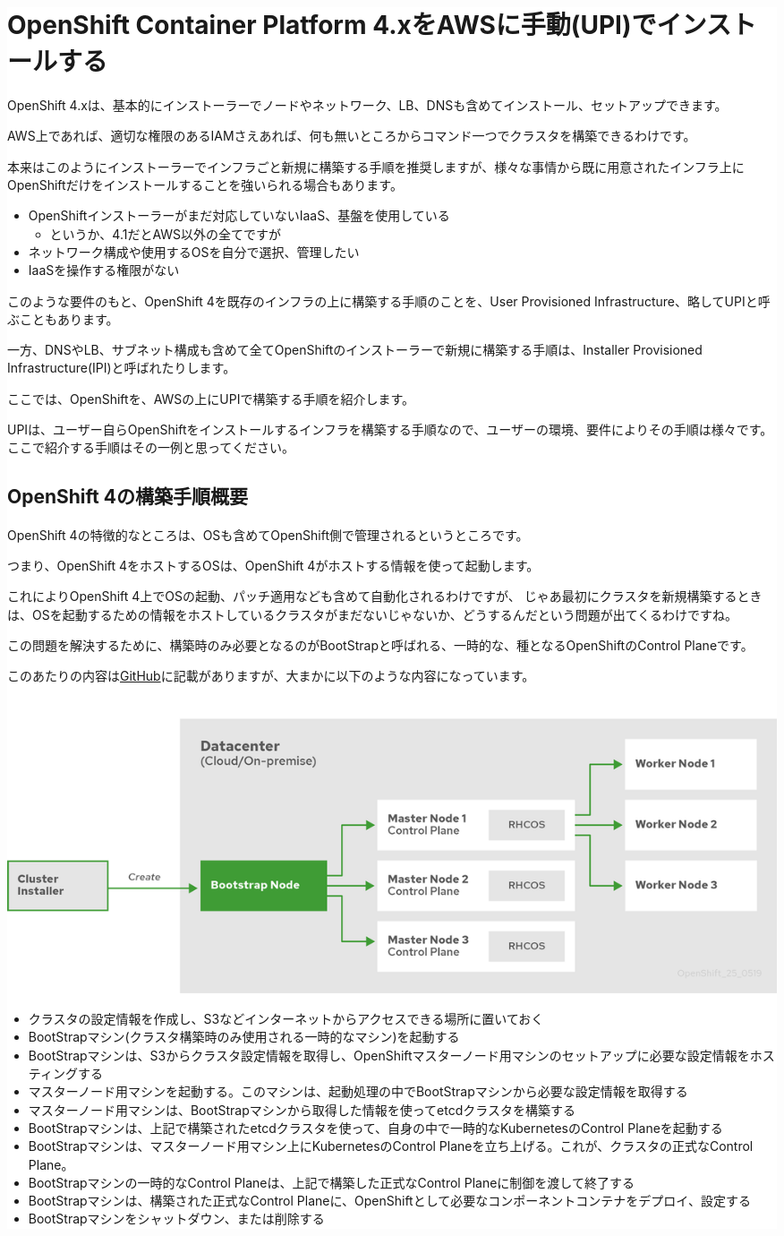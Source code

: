 # OpenShift Container Platform 4.xをAWSに手動(UPI)でインストールする

OpenShift 4.xは、基本的にインストーラーでノードやネットワーク、LB、DNSも含めてインストール、セットアップできます。

AWS上であれば、適切な権限のあるIAMさえあれば、何も無いところからコマンド一つでクラスタを構築できるわけです。

本来はこのようにインストーラーでインフラごと新規に構築する手順を推奨しますが、様々な事情から既に用意されたインフラ上にOpenShiftだけをインストールすることを強いられる場合もあります。

* OpenShiftインストーラーがまだ対応していないIaaS、基盤を使用している
  * というか、4.1だとAWS以外の全てですが
* ネットワーク構成や使用するOSを自分で選択、管理したい
* IaaSを操作する権限がない

このような要件のもと、OpenShift 4を既存のインフラの上に構築する手順のことを、User Provisioned Infrastructure、略してUPIと呼ぶこともあります。

一方、DNSやLB、サブネット構成も含めて全てOpenShiftのインストーラーで新規に構築する手順は、Installer Provisioned Infrastructure(IPI)と呼ばれたりします。

ここでは、OpenShiftを、AWSの上にUPIで構築する手順を紹介します。

UPIは、ユーザー自らOpenShiftをインストールするインフラを構築する手順なので、ユーザーの環境、要件によりその手順は様々です。ここで紹介する手順はその一例と思ってください。

## OpenShift 4の構築手順概要

OpenShift 4の特徴的なところは、OSも含めてOpenShift側で管理されるというところです。

つまり、OpenShift 4をホストするOSは、OpenShift 4がホストする情報を使って起動します。

これによりOpenShift 4上でOSの起動、パッチ適用なども含めて自動化されるわけですが、
じゃあ最初にクラスタを新規構築するときは、OSを起動するための情報をホストしているクラスタがまだないじゃないか、どうするんだという問題が出てくるわけですね。

この問題を解決するために、構築時のみ必要となるのがBootStrapと呼ばれる、一時的な、種となるOpenShiftのControl Planeです。

このあたりの内容は[GitHub](https://github.com/openshift/installer/blob/release-4.1/docs/user/overview.md)に記載がありますが、大まかに以下のような内容になっています。

![OpenShift Bootstrap](images/openshift-bootstrap.png)

* クラスタの設定情報を作成し、S3などインターネットからアクセスできる場所に置いておく
* BootStrapマシン(クラスタ構築時のみ使用される一時的なマシン)を起動する
* BootStrapマシンは、S3からクラスタ設定情報を取得し、OpenShiftマスターノード用マシンのセットアップに必要な設定情報をホスティングする
* マスターノード用マシンを起動する。このマシンは、起動処理の中でBootStrapマシンから必要な設定情報を取得する
* マスターノード用マシンは、BootStrapマシンから取得した情報を使ってetcdクラスタを構築する
* BootStrapマシンは、上記で構築されたetcdクラスタを使って、自身の中で一時的なKubernetesのControl Planeを起動する
* BootStrapマシンは、マスターノード用マシン上にKubernetesのControl Planeを立ち上げる。これが、クラスタの正式なControl Plane。
* BootStrapマシンの一時的なControl Planeは、上記で構築した正式なControl Planeに制御を渡して終了する
* BootStrapマシンは、構築された正式なControl Planeに、OpenShiftとして必要なコンポーネントコンテナをデプロイ、設定する
* BootStrapマシンをシャットダウン、または削除する
